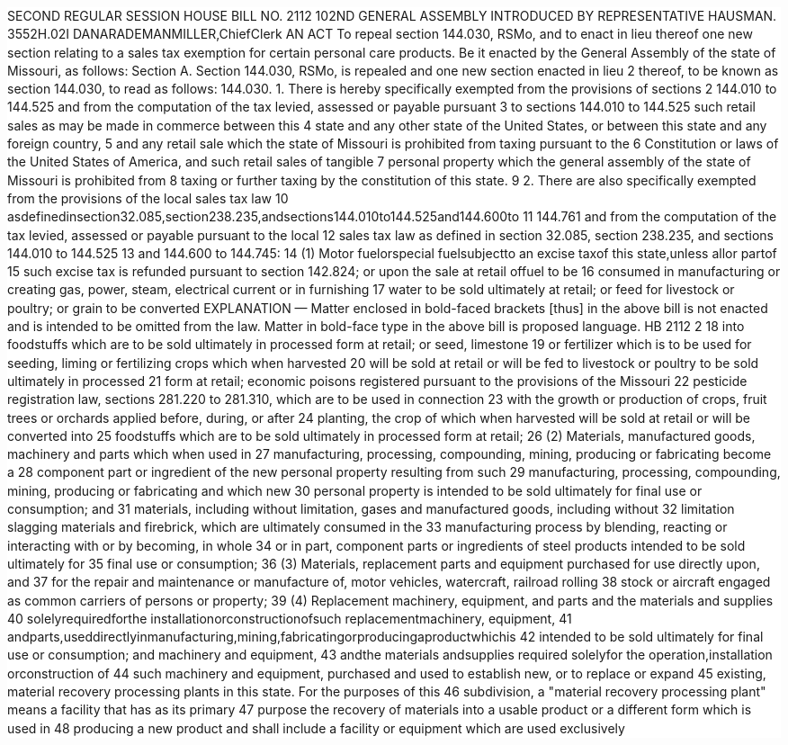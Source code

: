 SECOND REGULAR SESSION
HOUSE BILL NO. 2112
102ND GENERAL ASSEMBLY
INTRODUCED BY REPRESENTATIVE HAUSMAN.
3552H.02I DANARADEMANMILLER,ChiefClerk
AN ACT
To repeal section 144.030, RSMo, and to enact in lieu thereof one new section relating to a
sales tax exemption for certain personal care products.
Be it enacted by the General Assembly of the state of Missouri, as follows:
Section A. Section 144.030, RSMo, is repealed and one new section enacted in lieu
2 thereof, to be known as section 144.030, to read as follows:
144.030. 1. There is hereby specifically exempted from the provisions of sections
2 144.010 to 144.525 and from the computation of the tax levied, assessed or payable pursuant
3 to sections 144.010 to 144.525 such retail sales as may be made in commerce between this
4 state and any other state of the United States, or between this state and any foreign country,
5 and any retail sale which the state of Missouri is prohibited from taxing pursuant to the
6 Constitution or laws of the United States of America, and such retail sales of tangible
7 personal property which the general assembly of the state of Missouri is prohibited from
8 taxing or further taxing by the constitution of this state.
9 2. There are also specifically exempted from the provisions of the local sales tax law
10 asdefinedinsection32.085,section238.235,andsections144.010to144.525and144.600to
11 144.761 and from the computation of the tax levied, assessed or payable pursuant to the local
12 sales tax law as defined in section 32.085, section 238.235, and sections 144.010 to 144.525
13 and 144.600 to 144.745:
14 (1) Motor fuelorspecial fuelsubjectto an excise taxof this state,unless allor partof
15 such excise tax is refunded pursuant to section 142.824; or upon the sale at retail offuel to be
16 consumed in manufacturing or creating gas, power, steam, electrical current or in furnishing
17 water to be sold ultimately at retail; or feed for livestock or poultry; or grain to be converted
EXPLANATION — Matter enclosed in bold-faced brackets [thus] in the above bill is not enacted and is
intended to be omitted from the law. Matter in bold-face type in the above bill is proposed language.
HB 2112 2
18 into foodstuffs which are to be sold ultimately in processed form at retail; or seed, limestone
19 or fertilizer which is to be used for seeding, liming or fertilizing crops which when harvested
20 will be sold at retail or will be fed to livestock or poultry to be sold ultimately in processed
21 form at retail; economic poisons registered pursuant to the provisions of the Missouri
22 pesticide registration law, sections 281.220 to 281.310, which are to be used in connection
23 with the growth or production of crops, fruit trees or orchards applied before, during, or after
24 planting, the crop of which when harvested will be sold at retail or will be converted into
25 foodstuffs which are to be sold ultimately in processed form at retail;
26 (2) Materials, manufactured goods, machinery and parts which when used in
27 manufacturing, processing, compounding, mining, producing or fabricating become a
28 component part or ingredient of the new personal property resulting from such
29 manufacturing, processing, compounding, mining, producing or fabricating and which new
30 personal property is intended to be sold ultimately for final use or consumption; and
31 materials, including without limitation, gases and manufactured goods, including without
32 limitation slagging materials and firebrick, which are ultimately consumed in the
33 manufacturing process by blending, reacting or interacting with or by becoming, in whole
34 or in part, component parts or ingredients of steel products intended to be sold ultimately for
35 final use or consumption;
36 (3) Materials, replacement parts and equipment purchased for use directly upon, and
37 for the repair and maintenance or manufacture of, motor vehicles, watercraft, railroad rolling
38 stock or aircraft engaged as common carriers of persons or property;
39 (4) Replacement machinery, equipment, and parts and the materials and supplies
40 solelyrequiredforthe installationorconstructionofsuch replacementmachinery, equipment,
41 andparts,useddirectlyinmanufacturing,mining,fabricatingorproducingaproductwhichis
42 intended to be sold ultimately for final use or consumption; and machinery and equipment,
43 andthe materials andsupplies required solelyfor the operation,installation orconstruction of
44 such machinery and equipment, purchased and used to establish new, or to replace or expand
45 existing, material recovery processing plants in this state. For the purposes of this
46 subdivision, a "material recovery processing plant" means a facility that has as its primary
47 purpose the recovery of materials into a usable product or a different form which is used in
48 producing a new product and shall include a facility or equipment which are used exclusively